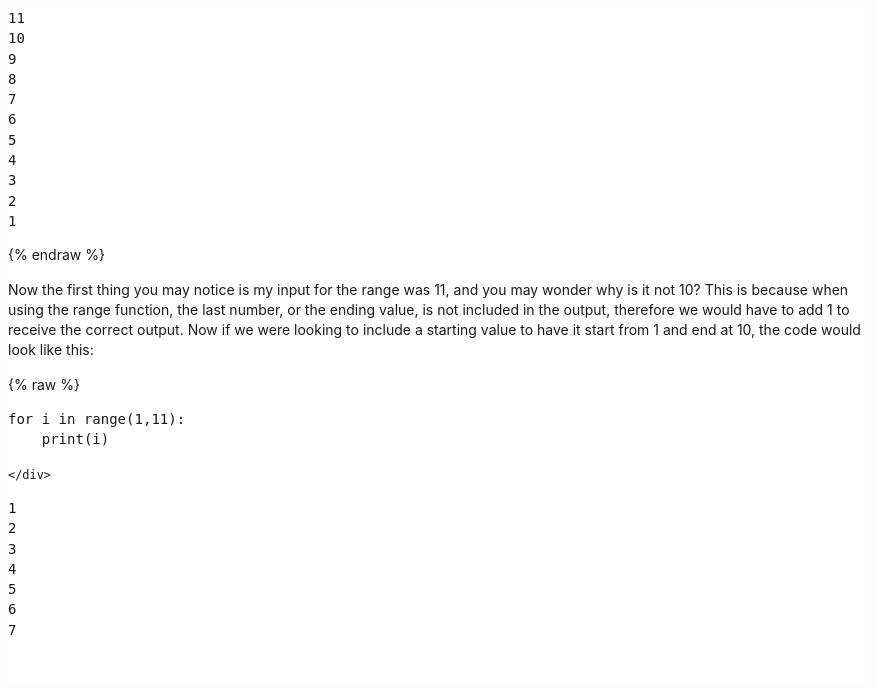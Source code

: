 <div class="output_wrapper">
<div class="output">

<div class="output_area">

<div class="output_subarea output_stream output_stdout output_text">
<pre>11
10
9
8
7
6
5
4
3
2
1
</pre>
</div>
</div>

</div>
</div>

</div>
    {% endraw %}

<div class="cell border-box-sizing text_cell rendered"><div class="inner_cell">
<div class="text_cell_render border-box-sizing rendered_html">
<p>Now the first thing you may notice is my input for the range was 11, and you may wonder why is it not 10? This is because when using the range function, the last number, or the ending value, is not included in the output, therefore we would have to add 1 to receive the correct output. Now if we were looking to include a starting value to have it start from 1 and end at 10, the code would look like this:</p>

</div>
</div>
</div>
    {% raw %}
    
<div class="cell border-box-sizing code_cell rendered">
<div class="input">

<div class="inner_cell">
    <div class="input_area">
<div class=" highlight hl-ipython3"><pre><span></span><span class="k">for</span> <span class="n">i</span> <span class="ow">in</span> <span class="nb">range</span><span class="p">(</span><span class="mi">1</span><span class="p">,</span><span class="mi">11</span><span class="p">):</span>
    <span class="nb">print</span><span class="p">(</span><span class="n">i</span><span class="p">)</span>
</pre></div>

    </div>
</div>
</div>

<div class="output_wrapper">
<div class="output">

<div class="output_area">

<div class="output_subarea output_stream output_stdout output_text">
<pre>1
2
3
4
5
6
7